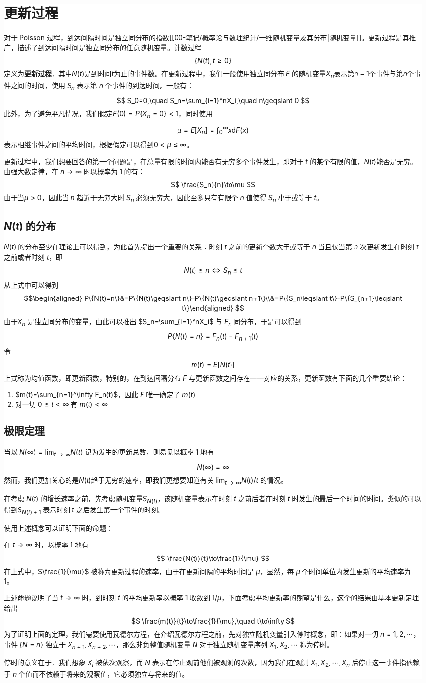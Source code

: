 # 更新过程

对于 Poisson 过程，到达间隔时间是独立同分布的指数[[00-笔记/概率论与数理统计/一维随机变量及其分布|随机变量]]。更新过程是其推广，描述了到达间隔时间是独立同分布的任意随机变量。计数过程$$
\{N(t),t\geqslant0\}
$$定义为**更新过程**，其中$N(t)$是到时间$t$为止的事件数。在更新过程中，我们一般使用独立同分布 $F$ 的随机变量$X_n$表示第$n-1$个事件与第$n$个事件之间的时间，使用 $S_n$ 表示第 $n$ 个事件的到达时间，一般有：$$
S_0=0,\quad S_n=\sum_{i=1}^nX_i,\quad n\geqslant 0
$$此外，为了避免平凡情况，我们假定$F(0)=P\{X_n=0\}<1$，同时使用$$
\mu=E[X_n]=\int_0^\infty x\mathrm dF(x)
$$表示相继事件之间的平均时间，根据假定可以得到$0<\mu\leqslant\infty$。

更新过程中，我们想要回答的第一个问题是，在总量有限的时间内能否有无穷多个事件发生，即对于 $t$ 的某个有限的值，$N(t)$能否是无穷。由强大数定律，在 $n\to\infty$ 时以概率为 1 的有：$$
\frac{S_n}{n}\to\mu
$$由于当$\mu>0$，因此当 $n$ 趋近于无穷大时 $S_n$ 必须无穷大，因此至多只有有限个 $n$ 值使得 $S_n$ 小于或等于 $t$。

##  $N(t)$ 的分布

$N(t)$ 的分布至少在理论上可以得到，为此首先提出一个重要的关系：时刻 $t$ 之前的更新个数大于或等于 $n$ 当且仅当第 $n$ 次更新发生在时刻 $t$ 之前或者时刻 $t$，即$$
N(t)\geqslant n \Leftrightarrow S_n\leqslant t
$$从上式中可以得到$$\begin{aligned}
P\{N(t)=n\}&=P\{N(t)\geqslant n\}-P\{N(t)\geqslant n+1\}\\&=P\{S_n\leqslant t\}-P\{S_{n+1}\leqslant t\}\end{aligned}
$$由于$X_n$ 是独立同分布的变量，由此可以推出 $S_n=\sum_{i=1}^nX_i$ 与 $F_n$ 同分布，于是可以得到$$
P\{N(t)=n\}=F_n(t)-F_{n+1}(t)
$$令$$m(t)=E[N(t)]$$上式称为均值函数，即更新函数，特别的，在到达间隔分布 $F$ 与更新函数之间存在一一对应的关系，更新函数有下面的几个重要结论：
1. $m(t)=\sum_{n=1}^\infty F_n(t)$，因此 $F$ 唯一确定了 $m(t)$
2. 对一切 $0\leqslant t < \infty$ 有 $m(t)<\infty$


## 极限定理

当以 $N(\infty)=\lim_{t\to\infty}N(t)$ 记为发生的更新总数，则易见以概率 1 地有$$
N(\infty)=\infty
$$然而，我们更加关心的是$N(t)$趋于无穷的速率，即我们更想要知道有关 $\lim_{t\to\infty} N(t)/t$ 的情况。

在考虑 $N(t)$ 的增长速率之前，先考虑随机变量$S_{N(t)}$，该随机变量表示在时刻 $t$ 之前后者在时刻 $t$ 时发生的最后一个时间的时间。类似的可以得到$S_{N(t)+1}$ 表示时刻 $t$ 之后发生第一个事件的时刻。

使用上述概念可以证明下面的命题：

在 $t\to\infty$ 时，以概率 1 地有$$
\frac{N(t)}{t}\to\frac{1}{\mu}
$$在上式中，$\frac{1}{\mu}$ 被称为更新过程的速率，由于在更新间隔的平均时间是 $\mu$，显然，每 $\mu$ 个时间单位内发生更新的平均速率为 1。

上述命题说明了当 $t\to\infty$ 时，到时刻 $t$ 的平均更新率以概率 1 收敛到 $1/\mu$，下面考虑平均更新率的期望是什么，这个的结果由基本更新定理给出$$
\frac{m(t)}{t}\to\frac{1}{\mu},\quad t\to\infty
$$
为了证明上面的定理，我们需要使用瓦德尔方程，在介绍瓦德尔方程之前，先对独立随机变量引入停时概念，即：如果对一切 $n=1,2,\cdots$，事件 $\{N=n\}$ 独立于 $X_{n+1},X_{n+2},\cdots$，那么非负整值随机变量 $N$ 对于独立随机变量序列 $X_1,X_2,\cdots$ 称为停时。

停时的意义在于，我们想象 $X_i$ 被依次观察，而 $N$ 表示在停止观前他们被观测的次数，因为我们在观测 $X_1,X_2,\cdots, X_n$ 后停止这一事件指依赖于 $n$ 个值而不依赖于将来的观察值，它必须独立与将来的值。
